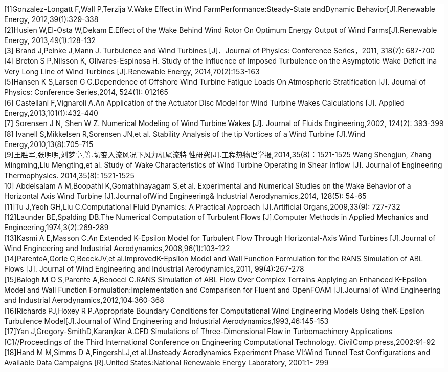 [1]Gonzalez-Longatt F,Wall P,Terzija V.Wake Effect in Wind FarmPerformance:Steady-State andDynamic Behavior[J].Renewable Energy, 2012,39(1):329-338   
[2]Husien W,El-Osta W,Dekam E.Effect of the Wake Behind Wind Rotor On Optimum Energy Output of Wind Farms[J].Renewable Energy, 2013,49(1):128-132   
[3] Brand J,Peinke J,Mann J. Turbulence and Wind Turbines [J]．Journal of Physics: Conference Series，2011, 318(7): 687-700   
[4] Breton S P,Nilsson K, Olivares-Espinosa H. Study of the Influence of Imposed Turbulence on the Asymptotic Wake Deficit ina Very Long Line of Wind Turbines [J].Renewable Energy, 2014,70(2):153-163   
[5]Hansen K S,Larsen G C.Dependence of Offshore Wind Turbine Fatigue Loads On Atmospheric Stratification [J]. Journal of Physics: Conference Series,2014, 524(1): 012165   
[6] Castellani F,Vignaroli A.An Application of the Actuator Disc Model for Wind Turbine Wakes Calculations [J]. Applied Energy,2013,101(1):432-440   
[7] Sorensen J N, Shen W Z. Numerical Modeling of Wind Turbine Wakes [J]. Journal of Fluids Engineering,2002, 124(2): 393-399   
[8] Ivanell S,Mikkelsen R,Sorensen JN,et al. Stability Analysis of the tip Vortices of a Wind Turbine [J].Wind Energy,2010,13(8):705-715   
[9]王胜军,张明明,刘梦亭,等.切变入流风况下风力机尾流特 性研究[J].工程热物理学报,2014,35(8)：1521-1525 Wang Shengjun, Zhang Mingming,Liu Mengting,et al. Study of Wake Characteristics of Wind Turbine Operating in Shear Inflow [J]. Journal of Engineering Thermophysics. 2014,35(8): 1521-1525   
10] Abdelsalam A M,Boopathi K,Gomathinayagam S,et al. Experimental and Numerical Studies on the Wake Behavior of a Horizontal Axis Wind Turbine [J].Journal ofWind Engineering& Industrial Aerodynamics,2014, 128(5): 54-65   
[11]Tu J,Yeoh GH,Liu C.Computational Fluid Dynamics: A Practical Approach [J].Artificial Organs,2009,33(9): 727-732   
[12]Launder BE,Spalding DB.The Numerical Computation of Turbulent Flows [J].Computer Methods in Applied Mechanics and Engineering,1974,3(2):269-289   
[13]Kasmi A E,Masson C.An Extended K-Epsilon Model for Turbulent Flow Through Horizontal-Axis Wind Turbines [J].Journal of Wind Engineering and Industrial Aerodynamics,2008,96(1):103-122   
[14]ParenteA,Gorle C,BeeckJV,et al.ImprovedK-Epsilon Model and Wall Function Formulation for the RANS Simulation of ABL Flows [J]. Journal of Wind Engineering and Industrial Aerodynamics,2011, 99(4):267-278   
[15]Balogh M O S,Parente A,Benocci C.RANS Simulation of ABL Flow Over Complex Terrains Applying an Enhanced K-Epsilon Model and Wall Function Formulation:Implementation and Comparison for Fluent and OpenFOAM [J].Journal of Wind Engineering and Industrial Aerodynamics,2012,104:360-368   
[16]Richards PJ,Hoxey R P.Appropriate Boundary Conditions for Computational Wind Engineering Models Using theK-Epsilon Turbulence Model[J].Journal of Wind Engineering and Industrial Aerodynamics,1993,46:145-153   
[17]Yan J,Gregory-SmithD,Karanjkar A.CFD Simulations of Three-Dimensional Flow in Turbomachinery Applications [C]//Proceedings of the Third International Conference on Engineering Computational Technology. CivilComp press,2002:91-92   
[18]Hand M M,Simms D A,FingershLJ,et al.Unsteady Aerodynamics Experiment Phase VI:Wind Tunnel Test Configurations and Available Data Campaigns [R].United States:National Renewable Energy Laboratory, 2001:1- 299